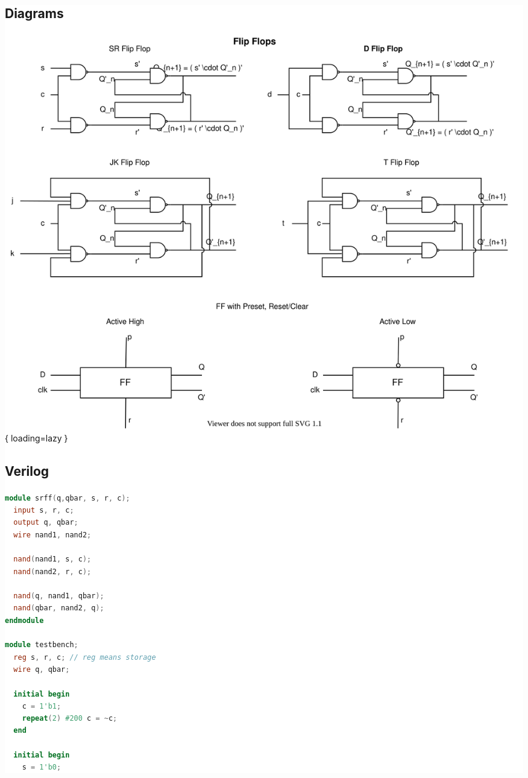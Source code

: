 ## Diagrams

![FlipFlops](img/flipflops.svg){ loading=lazy }

## Verilog

```verilog
module srff(q,qbar, s, r, c);
  input s, r, c;
  output q, qbar;
  wire nand1, nand2;

  nand(nand1, s, c);
  nand(nand2, r, c);

  nand(q, nand1, qbar);
  nand(qbar, nand2, q);
endmodule

module testbench;
  reg s, r, c; // reg means storage
  wire q, qbar;

  initial begin
    c = 1'b1;
    repeat(2) #200 c = ~c;
  end

  initial begin
    s = 1'b0;
```